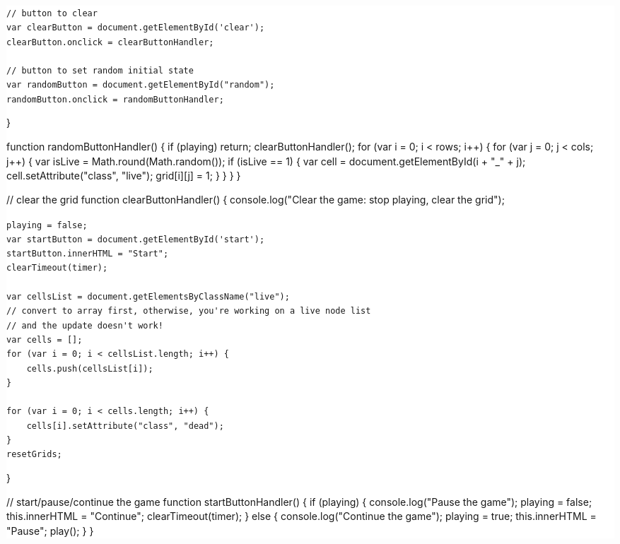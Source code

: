     // button to clear
    var clearButton = document.getElementById('clear');
    clearButton.onclick = clearButtonHandler;
    
    // button to set random initial state
    var randomButton = document.getElementById("random");
    randomButton.onclick = randomButtonHandler;
}

function randomButtonHandler() {
    if (playing) return;
    clearButtonHandler();
    for (var i = 0; i < rows; i++) {
        for (var j = 0; j < cols; j++) {
            var isLive = Math.round(Math.random());
            if (isLive == 1) {
                var cell = document.getElementById(i + "_" + j);
                cell.setAttribute("class", "live");
                grid[i][j] = 1;
            }
        }
    }
}

// clear the grid
function clearButtonHandler() {
    console.log("Clear the game: stop playing, clear the grid");
    
    playing = false;
    var startButton = document.getElementById('start');
    startButton.innerHTML = "Start";    
    clearTimeout(timer);
    
    var cellsList = document.getElementsByClassName("live");
    // convert to array first, otherwise, you're working on a live node list
    // and the update doesn't work!
    var cells = [];
    for (var i = 0; i < cellsList.length; i++) {
        cells.push(cellsList[i]);
    }
    
    for (var i = 0; i < cells.length; i++) {
        cells[i].setAttribute("class", "dead");
    }
    resetGrids;
}

// start/pause/continue the game
function startButtonHandler() {
    if (playing) {
        console.log("Pause the game");
        playing = false;
        this.innerHTML = "Continue";
        clearTimeout(timer);
    } else {
        console.log("Continue the game");
        playing = true;
        this.innerHTML = "Pause";
        play();
    }
}
